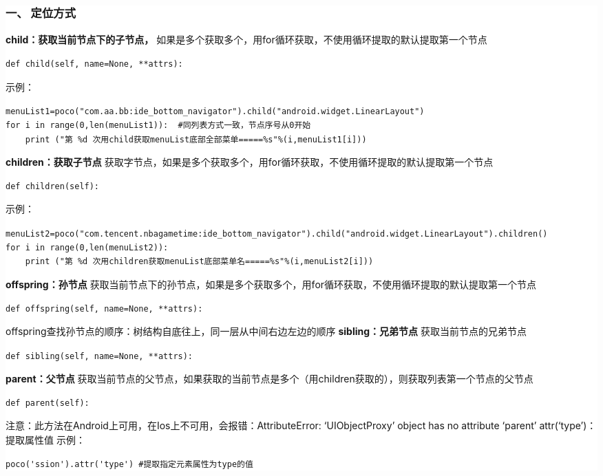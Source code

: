 ### 一、 定位方式

**child：获取当前节点下的子节点，** 如果是多个获取多个，用for循环获取，不使用循环提取的默认提取第一个节点

```
def child(self, name=None, **attrs): 

```

示例：

```
menuList1=poco("com.aa.bb:ide_bottom_navigator").child("android.widget.LinearLayout")
for i in range(0,len(menuList1)):  #同列表方式一致，节点序号从0开始
    print ("第 %d 次用child获取menuList底部全部菜单=====%s"%(i,menuList1[i]))

```

**children：获取子节点** 获取字节点，如果是多个获取多个，用for循环获取，不使用循环提取的默认提取第一个节点

```
def children(self): 

```

示例：

```
menuList2=poco("com.tencent.nbagametime:ide_bottom_navigator").child("android.widget.LinearLayout").children()
for i in range(0,len(menuList2)):
    print ("第 %d 次用children获取menuList底部菜单名=====%s"%(i,menuList2[i]))

```

**offspring：孙节点** 获取当前节点下的孙节点，如果是多个获取多个，用for循环获取，不使用循环提取的默认提取第一个节点

```
def offspring(self, name=None, **attrs): 

```

offspring查找孙节点的顺序：树结构自底往上，同一层从中间右边左边的顺序 **sibling：兄弟节点** 获取当前节点的兄弟节点

```
def sibling(self, name=None, **attrs):  

```

**parent：父节点** 获取当前节点的父节点，如果获取的当前节点是多个（用children获取的），则获取列表第一个节点的父节点

```
def parent(self): 

```

注意：此方法在Android上可用，在Ios上不可用，会报错：AttributeError: ‘UIObjectProxy’ object has no attribute ‘parent’ attr(‘type’)：提取属性值 示例：

```
poco('ssion').attr('type') #提取指定元素属性为type的值

```
